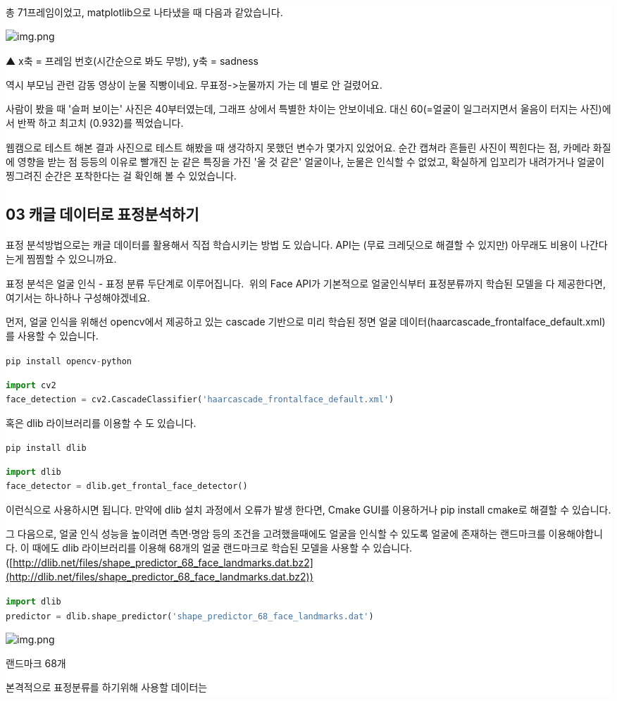 총 71프레임이었고, matplotlib으로 나타냈을 때 다음과 같았습니다.

![img.png](./5.png)

▲ x축 = 프레임 번호(시간순으로 봐도 무방), y축 = sadness

역시 부모님 관련 감동 영상이 눈물 직빵이네요. 무표정->눈물까지 가는 데 별로 안 걸렸어요.

사람이 봤을 때 '슬퍼 보이는' 사진은 40부터였는데, 그래프 상에서 특별한 차이는 안보이네요. 대신 60(=얼굴이 일그러지면서 울음이 터지는 사진)에서 반짝 하고 최고치 (0.932)를 찍었습니다.

웹캠으로 테스트 해본 결과 사진으로 테스트 해봤을 때 생각하지 못했던 변수가 몇가지 있었어요. 순간 캡쳐라 흔들린 사진이 찍힌다는 점, 카메라 화질에 영향을 받는 점 등등의 이유로 빨개진 눈 같은 특징을 가진 '울 것 같은' 얼굴이나, 눈물은 인식할 수 없었고, 확실하게 입꼬리가 내려가거나 얼굴이 찡그려진 순간은 포착한다는 걸 확인해 볼 수 있었습니다.

## **03 캐글 데이터로 표정분석하기**

표정 분석방법으로는 캐글 데이터를 활용해서 직접 학습시키는 방법 도 있습니다. API는 (무료 크레딧으로 해결할 수 있지만) 아무래도 비용이 나간다는게 찜찜할 수 있으니까요.

표정 분석은 얼굴 인식 - 표정 분류 두단계로 이루어집니다.  위의 Face API가 기본적으로 얼굴인식부터 표정분류까지 학습된 모델을 다 제공한다면, 여기서는 하나하나 구성해야겠네요.

먼저, 얼굴 인식을 위해선 opencv에서 제공하고 있는 cascade 기반으로 미리 학습된 정면 얼굴 데이터(haarcascade_frontalface_default.xml)를 사용할 수 있습니다.

```python
pip install opencv-python
```

```python
import cv2
face_detection = cv2.CascadeClassifier('haarcascade_frontalface_default.xml')
```

혹은 dlib 라이브러리를 이용할 수 도 있습니다.

```python
pip install dlib
```

```python
import dlib
face_detector = dlib.get_frontal_face_detector()
```

이런식으로 사용하시면 됩니다. 만약에 dlib 설치 과정에서 오류가 발생 한다면, Cmake GUI를 이용하거나 pip install cmake로 해결할 수 있습니다.

그 다음으로, 얼굴 인식 성능을 높이려면 측면·명암 등의 조건을 고려했을때에도 얼굴을 인식할 수 있도록 얼굴에 존재하는 랜드마크를 이용해야합니다. 이 때에도 dlib 라이브러리를 이용해 68개의 얼굴 랜드마크로 학습된 모델을 사용할 수 있습니다. ([http://dlib.net/files/shape_predictor_68_face_landmarks.dat.bz2](http://dlib.net/files/shape_predictor_68_face_landmarks.dat.bz2))

```python
import dlib
predictor = dlib.shape_predictor('shape_predictor_68_face_landmarks.dat')
```

![img.png](./6.png)

랜드마크 68개

본격적으로 표정분류를 하기위해 사용할 데이터는
